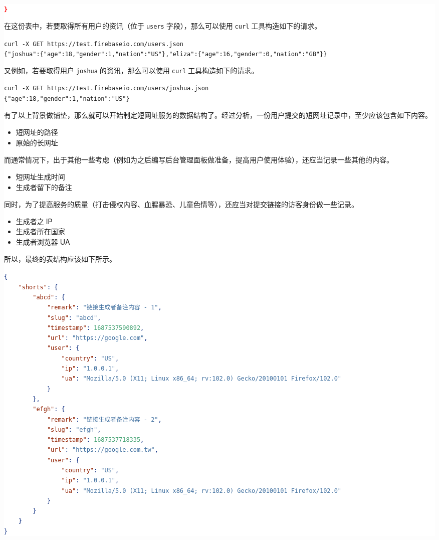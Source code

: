 ```json
}
```

在这份表中，若要取得所有用户的资讯（位于 `users` 字段），那么可以使用 `curl` 工具构造如下的请求。

```shell
curl -X GET https://test.firebaseio.com/users.json
{"joshua":{"age":18,"gender":1,"nation":"US"},"eliza":{"age":16,"gender":0,"nation":"GB"}}
```

又例如，若要取得用户 `joshua` 的资讯，那么可以使用 `curl` 工具构造如下的请求。

```shell
curl -X GET https://test.firebaseio.com/users/joshua.json
{"age":18,"gender":1,"nation":"US"}
```

有了以上背景做铺垫，那么就可以开始制定短网址服务的数据结构了。经过分析，一份用户提交的短网址记录中，至少应该包含如下内容。

 - 短网址的路径
 - 原始的长网址

而通常情况下，出于其他一些考虑（例如为之后编写后台管理面板做准备，提高用户使用体验），还应当记录一些其他的内容。

 - 短网址生成时间
 - 生成者留下的备注

同时，为了提高服务的质量（打击侵权内容、血腥暴恐、儿童色情等），还应当对提交链接的访客身份做一些记录。

 - 生成者之 IP
 - 生成者所在国家
 - 生成者浏览器 UA

所以，最终的表结构应该如下所示。

```json
{
    "shorts": {
        "abcd": {
            "remark": "链接生成者备注内容 - 1",
            "slug": "abcd",
            "timestamp": 1687537590892,
            "url": "https://google.com",
            "user": {
                "country": "US",
                "ip": "1.0.0.1",
                "ua": "Mozilla/5.0 (X11; Linux x86_64; rv:102.0) Gecko/20100101 Firefox/102.0"
            }
        },
        "efgh": {
            "remark": "链接生成者备注内容 - 2",
            "slug": "efgh",
            "timestamp": 1687537718335,
            "url": "https://google.com.tw",
            "user": {
                "country": "US",
                "ip": "1.0.0.1",
                "ua": "Mozilla/5.0 (X11; Linux x86_64; rv:102.0) Gecko/20100101 Firefox/102.0"
            }
        }
    }
}
```
